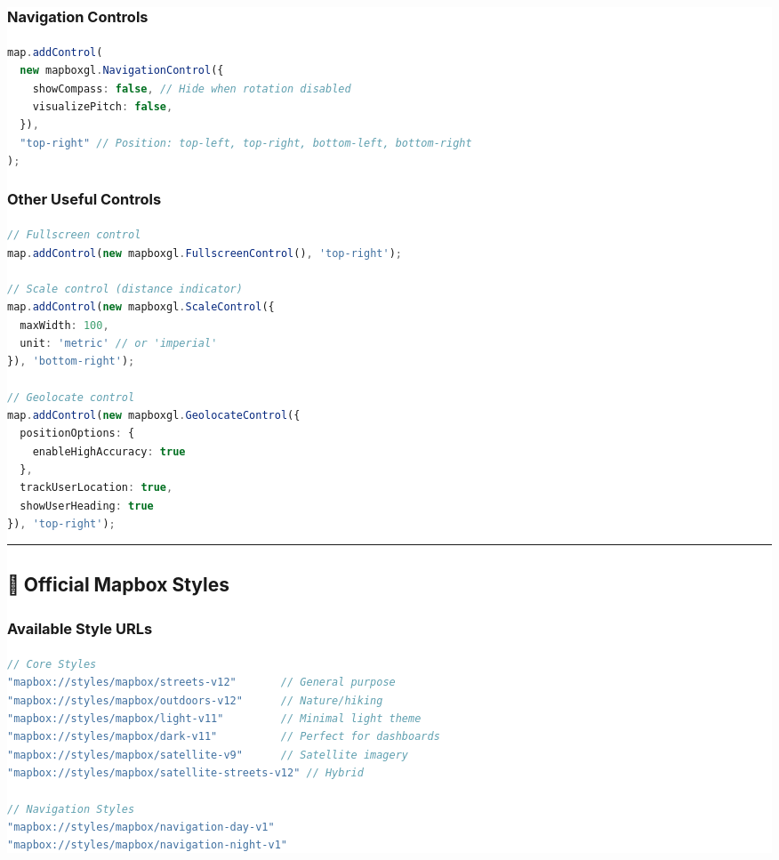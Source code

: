 ### Navigation Controls

```typescript
map.addControl(
  new mapboxgl.NavigationControl({
    showCompass: false, // Hide when rotation disabled
    visualizePitch: false,
  }),
  "top-right" // Position: top-left, top-right, bottom-left, bottom-right
);
```

### Other Useful Controls

```typescript
// Fullscreen control
map.addControl(new mapboxgl.FullscreenControl(), 'top-right');

// Scale control (distance indicator)
map.addControl(new mapboxgl.ScaleControl({
  maxWidth: 100,
  unit: 'metric' // or 'imperial'
}), 'bottom-right');

// Geolocate control
map.addControl(new mapboxgl.GeolocateControl({
  positionOptions: {
    enableHighAccuracy: true
  },
  trackUserLocation: true,
  showUserHeading: true
}), 'top-right');
```

---

## 🎨 Official Mapbox Styles

### Available Style URLs

```typescript
// Core Styles
"mapbox://styles/mapbox/streets-v12"       // General purpose
"mapbox://styles/mapbox/outdoors-v12"      // Nature/hiking
"mapbox://styles/mapbox/light-v11"         // Minimal light theme
"mapbox://styles/mapbox/dark-v11"          // Perfect for dashboards
"mapbox://styles/mapbox/satellite-v9"      // Satellite imagery
"mapbox://styles/mapbox/satellite-streets-v12" // Hybrid

// Navigation Styles
"mapbox://styles/mapbox/navigation-day-v1"
"mapbox://styles/mapbox/navigation-night-v1"
```

